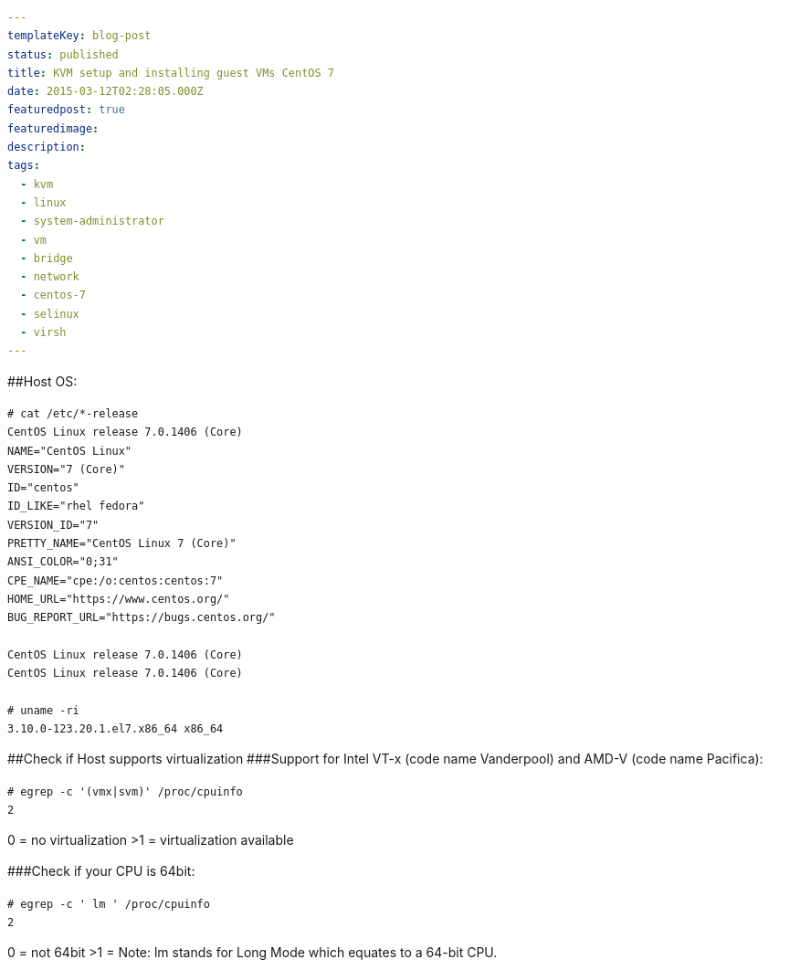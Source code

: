```yaml
---
templateKey: blog-post
status: published
title: KVM setup and installing guest VMs CentOS 7
date: 2015-03-12T02:28:05.000Z
featuredpost: true
featuredimage: 
description:
tags:
  - kvm
  - linux
  - system-administrator
  - vm
  - bridge
  - network
  - centos-7
  - selinux
  - virsh
---
```

##Host OS:
```
# cat /etc/*-release
CentOS Linux release 7.0.1406 (Core)
NAME="CentOS Linux"
VERSION="7 (Core)"
ID="centos"
ID_LIKE="rhel fedora"
VERSION_ID="7"
PRETTY_NAME="CentOS Linux 7 (Core)"
ANSI_COLOR="0;31"
CPE_NAME="cpe:/o:centos:centos:7"
HOME_URL="https://www.centos.org/"
BUG_REPORT_URL="https://bugs.centos.org/"

CentOS Linux release 7.0.1406 (Core)
CentOS Linux release 7.0.1406 (Core)

# uname -ri
3.10.0-123.20.1.el7.x86_64 x86_64
```
##Check if Host supports virtualization
###Support for Intel VT-x (code name Vanderpool) and AMD-V (code name Pacifica):
```
# egrep -c '(vmx|svm)' /proc/cpuinfo
2
```
0 = no virtualization
\>1 = virtualization available

###Check if your CPU is 64bit:
```
# egrep -c ' lm ' /proc/cpuinfo
2
```
0 = not 64bit
\>1 = Note: lm stands for Long Mode which equates to a 64-bit CPU.
